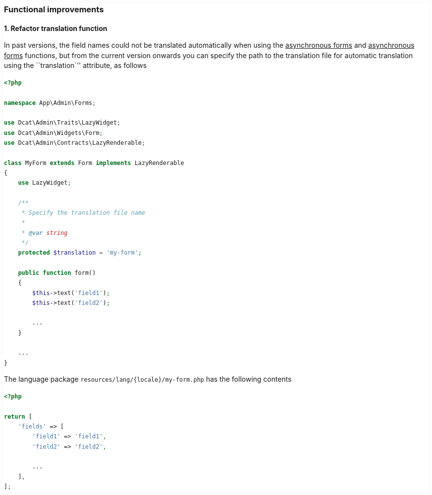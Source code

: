 ### Functional improvements

**1. Refactor translation function**

In past versions, the field names could not be translated automatically when using the [asynchronous forms](lazy.md) and [asynchronous forms](lazy.md) functions, but from the current version onwards you can specify the path to the translation file for automatic translation using the ``translation`'' attribute, as follows

```php
<?php

namespace App\Admin\Forms;

use Dcat\Admin\Traits\LazyWidget;
use Dcat\Admin\Widgets\Form;
use Dcat\Admin\Contracts\LazyRenderable;

class MyForm extends Form implements LazyRenderable
{
    use LazyWidget;
    
    /**
     * Specify the translation file name
     * 
     * @var string 
     */
    protected $translation = 'my-form';
    
    public function form()
    {
        $this->text('field1');
        $this->text('field2');
        
        ...
    }
    
    ...
}
```

The language package `resources/lang/{locale}/my-form.php` has the following contents
```php
<?php

return [
    'fields' => [
        'field1' => 'field1',
        'field2' => 'field2',
        
        ...
    ],
];
```

